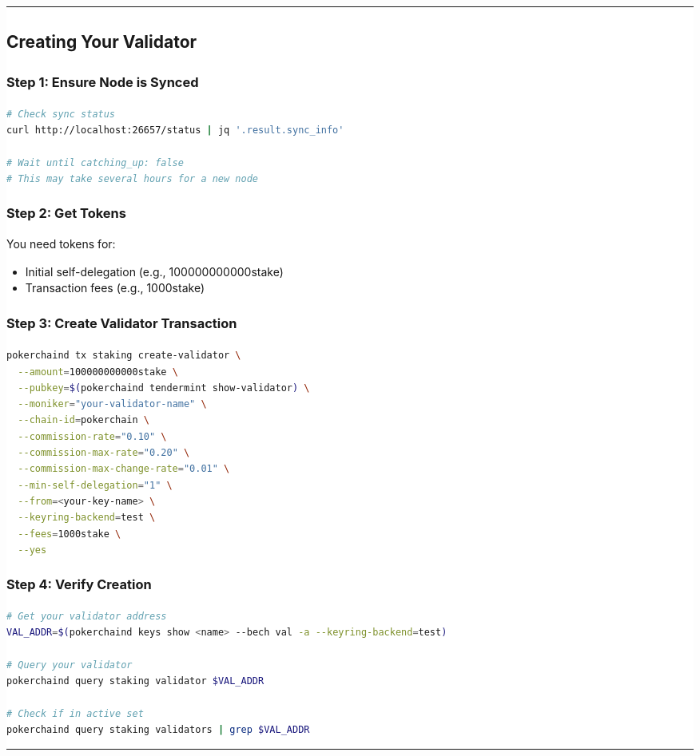 ```bash
```

---

## Creating Your Validator

### Step 1: Ensure Node is Synced

```bash
# Check sync status
curl http://localhost:26657/status | jq '.result.sync_info'

# Wait until catching_up: false
# This may take several hours for a new node
```

### Step 2: Get Tokens

You need tokens for:
- Initial self-delegation (e.g., 100000000000stake)
- Transaction fees (e.g., 1000stake)

### Step 3: Create Validator Transaction

```bash
pokerchaind tx staking create-validator \
  --amount=100000000000stake \
  --pubkey=$(pokerchaind tendermint show-validator) \
  --moniker="your-validator-name" \
  --chain-id=pokerchain \
  --commission-rate="0.10" \
  --commission-max-rate="0.20" \
  --commission-max-change-rate="0.01" \
  --min-self-delegation="1" \
  --from=<your-key-name> \
  --keyring-backend=test \
  --fees=1000stake \
  --yes
```

### Step 4: Verify Creation

```bash
# Get your validator address
VAL_ADDR=$(pokerchaind keys show <name> --bech val -a --keyring-backend=test)

# Query your validator
pokerchaind query staking validator $VAL_ADDR

# Check if in active set
pokerchaind query staking validators | grep $VAL_ADDR
```

---